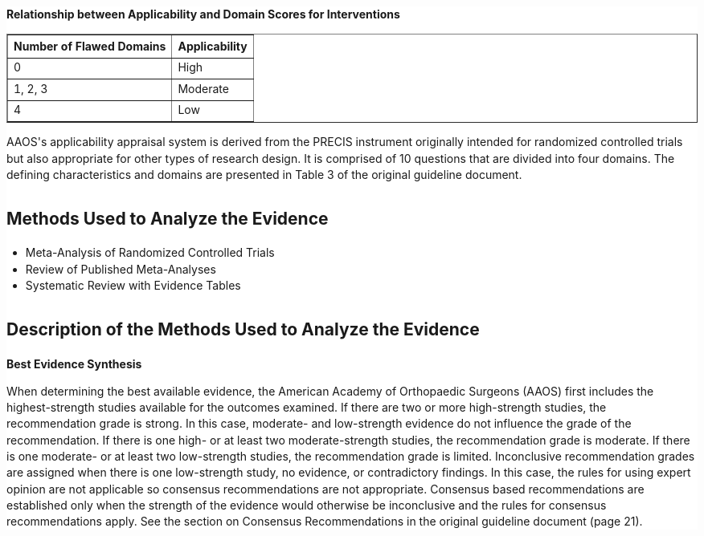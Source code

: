 <p><strong>Relationship between Applicability and Domain Scores for Interventions</strong></p>
<table border="1" cellspacing="1" cellpadding="3" summary="Table: Relationship between Applicability and Domain Scores for Interventions">
    <thead>
        <tr>
            <th class="Center" valign="top">Number of Flawed Domains</th>
            <th class="Center" valign="top">Applicability</th>
        </tr>
    </thead>
    <tbody>
        <tr>
            <td class="Center" valign="top">0</td>
            <td class="Center" valign="top">High</td>
        </tr>
        <tr>
            <td class="Center" valign="top">1, 2, 3</td>
            <td class="Center" valign="top">Moderate</td>
        </tr>
        <tr>
            <td class="Center" valign="top">4</td>
            <td class="Center" valign="top">Low</td>
        </tr>
    </tbody>
</table>
<p>AAOS's applicability appraisal system is derived from the PRECIS instrument originally intended for randomized controlled trials but also appropriate for other types of research design. It is comprised of 10 questions that are divided into four domains. The defining characteristics and domains are presented in Table 3 of the original guideline document.</p></div>

## Methods Used to Analyze the Evidence

- Meta-Analysis of Randomized Controlled Trials
- Review of Published Meta-Analyses
- Systematic Review with Evidence Tables

## Description of the Methods Used to Analyze the Evidence



 **Best Evidence Synthesis**

When determining the best available evidence, the American Academy of Orthopaedic Surgeons (AAOS) first includes the highest-strength studies available for the outcomes examined. If there are two or more high-strength studies, the recommendation grade is strong. In this case, moderate- and low-strength evidence do not influence the grade of the recommendation. If there is one high- or at least two moderate-strength studies, the recommendation grade is moderate. If there is one moderate- or at least two low-strength studies, the recommendation grade is limited. Inconclusive recommendation grades are assigned when there is one low-strength study, no evidence, or contradictory findings. In this case, the rules for using expert opinion are not applicable so consensus recommendations are not appropriate. Consensus based recommendations are established only when the strength of the evidence would otherwise be inconclusive and the rules for consensus recommendations apply. See the section on Consensus Recommendations in the original guideline document (page 21).
